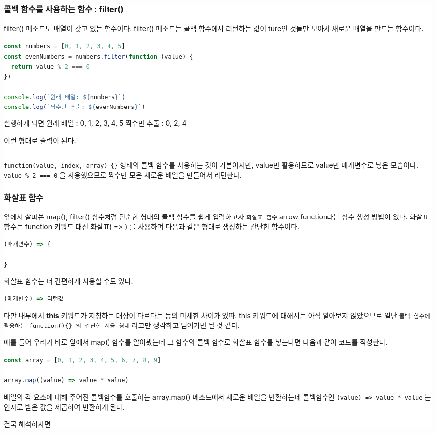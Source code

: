 ### <u>콜백 함수를 사용하는 함수 : filter()</u>
filter() 메소드도 배열이 갖고 있는 함수이다. filter() 메소드는 콜백 함수에서 리턴하는 값이 ture인 것들만 모아서 새로운 배열을 만드는 함수이다.

```js
const numbers = [0, 1, 2, 3, 4, 5]
const evenNumbers = numbers.filter(function (value) {
  return value % 2 === 0
})

console.log(`원래 배열: ${numbers}`)
console.log(`짝수만 추출: ${evenNumbers}`)
```

실행하게 되면
원래 배열 : 0, 1, 2, 3, 4, 5
짝수만 추출 : 0, 2, 4

이런 형태로 출력이 된다.

------------------------------------------

`function(value, index, array) {}` 형태의 콜백 함수를 사용하는 것이 기본이지만, value만 활용하므로 value만 매개변수로 넣은 모습이다.     
`value % 2 === 0` 을 사용했으므로 짝수만 모은 새로운 배열을 만들어서 리턴한다.

### 화살표 함수

앞에서 살펴본 map(), filter() 함수처럼 단순한 형태의 콜백 함수를 쉽게 입력하고자 `화살표 함수` arrow function라는 함수 생성 방법이 있다. 화살표 함수는 function 키워드 대신 화살표( => ) 를 사용하며 다음과 같은 형태로 생성하는 간단한 함수이다.

```js
(매개변수) => {

}
```

화살표 함수는 더 간편하게 사용할 수도 있다.

```js
(매개변수) => 리턴값
```

다만 내부에서 **this** 키워드가 지칭하는 대상이 다르다는 등의 미세한 차이가 있따. this 키워드에 대해서는 아직 알아보지 않았으므로 일단 `콜백 함수에 활용하는 function(){} 의 간단한 사용 형태` 라고만 생각하고 넘어가면 될 것 같다.

예를 들어 우리가 바로 앞에서 map() 함수를 알아봤는데 그 함수의 콜백 함수로 화살표 함수를 넣는다면 다음과 같이 코드를 작성한다.

```js
const array = [0, 1, 2, 3, 4, 5, 6, 7, 8, 9]

array.map((value) => value * value)

```

배열의 각 요소에 대해 주어진 콜백함수를 호출하는 array.map() 메소드에서 새로운 배열을 반환하는데 콜백함수인 `(value) => value * value` 는 인자로 받은 값을 제곱하여 반환하게 된다.

결국 해석하자면     

